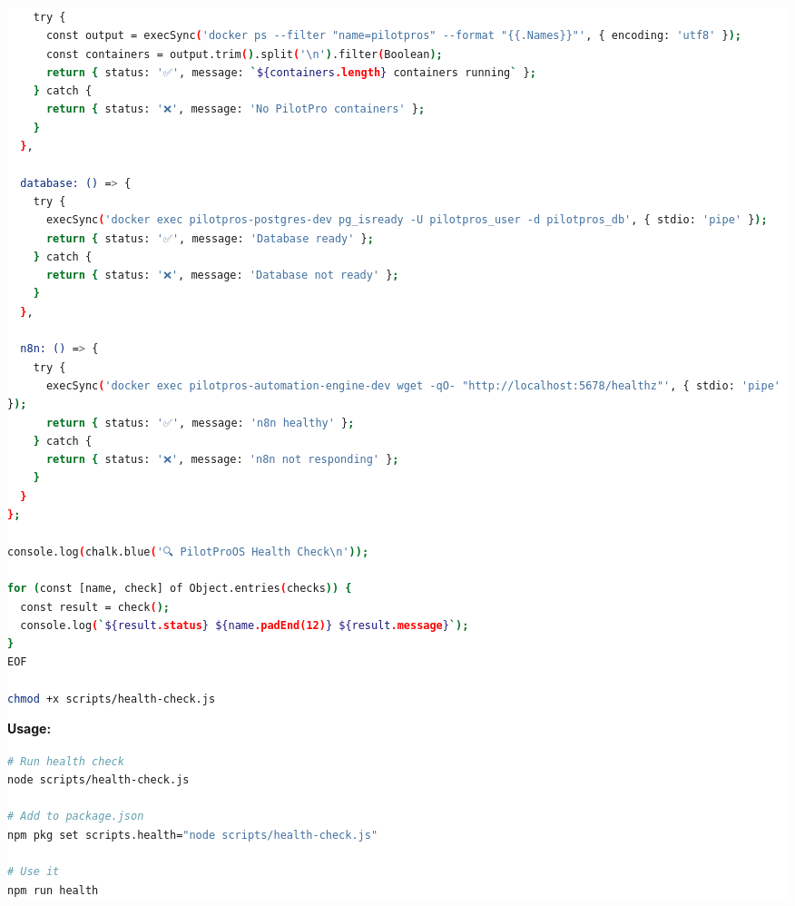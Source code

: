 ```bash
    try {
      const output = execSync('docker ps --filter "name=pilotpros" --format "{{.Names}}"', { encoding: 'utf8' });
      const containers = output.trim().split('\n').filter(Boolean);
      return { status: '✅', message: `${containers.length} containers running` };
    } catch {
      return { status: '❌', message: 'No PilotPro containers' };
    }
  },
  
  database: () => {
    try {
      execSync('docker exec pilotpros-postgres-dev pg_isready -U pilotpros_user -d pilotpros_db', { stdio: 'pipe' });
      return { status: '✅', message: 'Database ready' };
    } catch {
      return { status: '❌', message: 'Database not ready' };
    }
  },
  
  n8n: () => {
    try {
      execSync('docker exec pilotpros-automation-engine-dev wget -qO- "http://localhost:5678/healthz"', { stdio: 'pipe' });
      return { status: '✅', message: 'n8n healthy' };
    } catch {
      return { status: '❌', message: 'n8n not responding' };
    }
  }
};

console.log(chalk.blue('🔍 PilotProOS Health Check\n'));

for (const [name, check] of Object.entries(checks)) {
  const result = check();
  console.log(`${result.status} ${name.padEnd(12)} ${result.message}`);
}
EOF

chmod +x scripts/health-check.js
```

**Usage:**
```bash
# Run health check
node scripts/health-check.js

# Add to package.json
npm pkg set scripts.health="node scripts/health-check.js"

# Use it
npm run health
```
